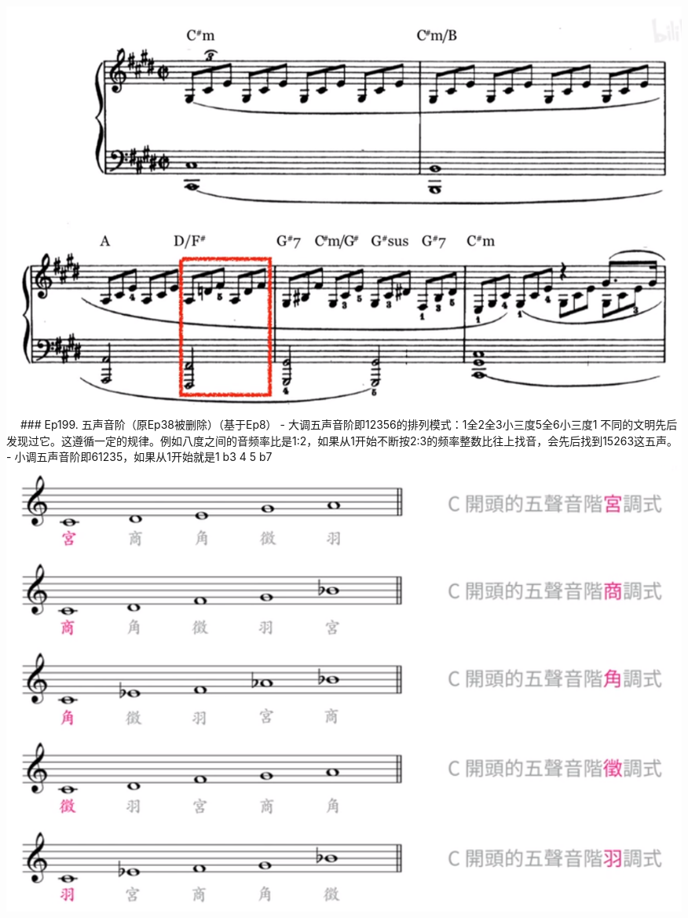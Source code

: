 <img src="./img/image157.png"/>
 
### <span id="Ep199">Ep199. 五声音阶（原Ep38被删除）（基于Ep8）</span>
- 大调五声音阶即12356的排列模式：1全2全3小三度5全6小三度1
不同的文明先后发现过它。这遵循一定的规律。例如八度之间的音频率比是1:2，如果从1开始不断按2:3的频率整数比往上找音，会先后找到15263这五声。
- 小调五声音阶即61235，如果从1开始就是1 b3 4 5 b7
<img src="./img/image158.png"/>
